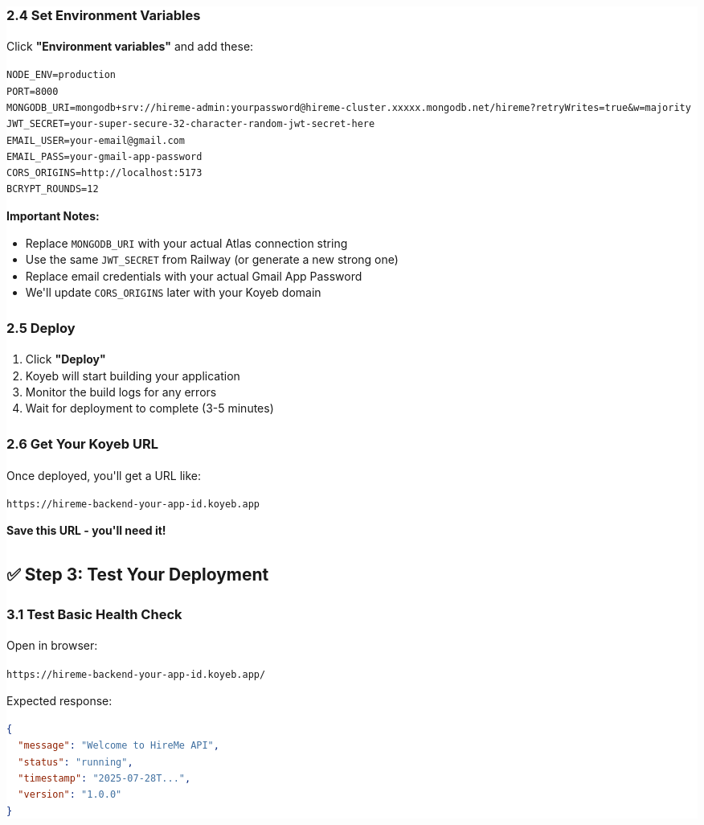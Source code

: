 ### 2.4 Set Environment Variables

Click **"Environment variables"** and add these:

```env
NODE_ENV=production
PORT=8000
MONGODB_URI=mongodb+srv://hireme-admin:yourpassword@hireme-cluster.xxxxx.mongodb.net/hireme?retryWrites=true&w=majority
JWT_SECRET=your-super-secure-32-character-random-jwt-secret-here
EMAIL_USER=your-email@gmail.com
EMAIL_PASS=your-gmail-app-password
CORS_ORIGINS=http://localhost:5173
BCRYPT_ROUNDS=12
```

**Important Notes:**

- Replace `MONGODB_URI` with your actual Atlas connection string
- Use the same `JWT_SECRET` from Railway (or generate a new strong one)
- Replace email credentials with your actual Gmail App Password
- We'll update `CORS_ORIGINS` later with your Koyeb domain

### 2.5 Deploy

1. Click **"Deploy"**
2. Koyeb will start building your application
3. Monitor the build logs for any errors
4. Wait for deployment to complete (3-5 minutes)

### 2.6 Get Your Koyeb URL

Once deployed, you'll get a URL like:

```
https://hireme-backend-your-app-id.koyeb.app
```

**Save this URL - you'll need it!**

## ✅ Step 3: Test Your Deployment

### 3.1 Test Basic Health Check

Open in browser:

```
https://hireme-backend-your-app-id.koyeb.app/
```

Expected response:

```json
{
  "message": "Welcome to HireMe API",
  "status": "running",
  "timestamp": "2025-07-28T...",
  "version": "1.0.0"
}
```

